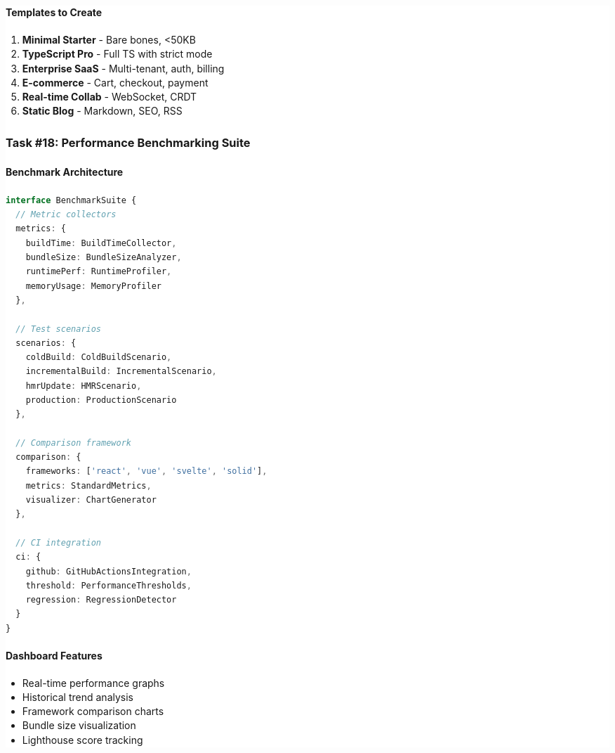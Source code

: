 #### Templates to Create
1. **Minimal Starter** - Bare bones, <50KB
2. **TypeScript Pro** - Full TS with strict mode
3. **Enterprise SaaS** - Multi-tenant, auth, billing
4. **E-commerce** - Cart, checkout, payment
5. **Real-time Collab** - WebSocket, CRDT
6. **Static Blog** - Markdown, SEO, RSS

### Task #18: Performance Benchmarking Suite

#### Benchmark Architecture
```typescript
interface BenchmarkSuite {
  // Metric collectors
  metrics: {
    buildTime: BuildTimeCollector,
    bundleSize: BundleSizeAnalyzer,
    runtimePerf: RuntimeProfiler,
    memoryUsage: MemoryProfiler
  },
  
  // Test scenarios
  scenarios: {
    coldBuild: ColdBuildScenario,
    incrementalBuild: IncrementalScenario,
    hmrUpdate: HMRScenario,
    production: ProductionScenario
  },
  
  // Comparison framework
  comparison: {
    frameworks: ['react', 'vue', 'svelte', 'solid'],
    metrics: StandardMetrics,
    visualizer: ChartGenerator
  },
  
  // CI integration
  ci: {
    github: GitHubActionsIntegration,
    threshold: PerformanceThresholds,
    regression: RegressionDetector
  }
}
```

#### Dashboard Features
- Real-time performance graphs
- Historical trend analysis
- Framework comparison charts
- Bundle size visualization
- Lighthouse score tracking
